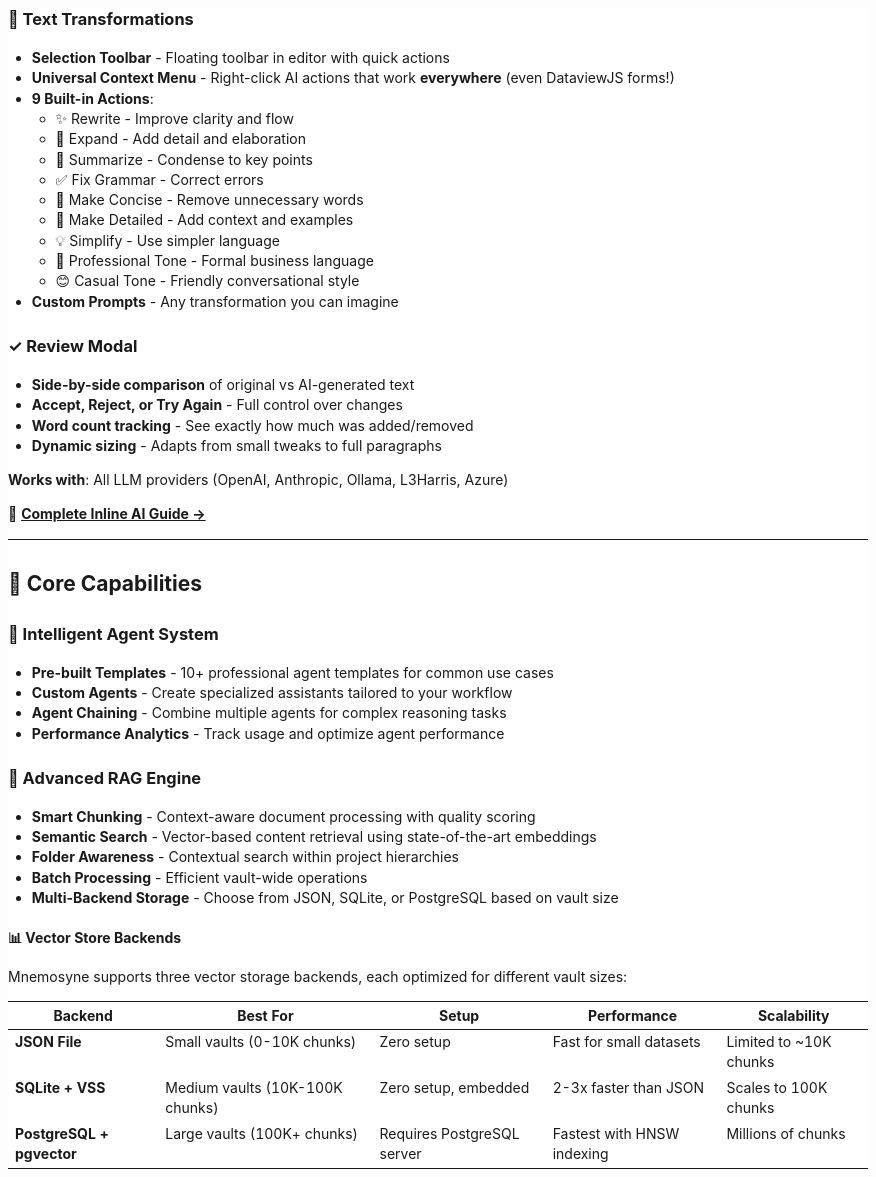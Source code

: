 ### 🎨 Text Transformations
- **Selection Toolbar** - Floating toolbar in editor with quick actions
- **Universal Context Menu** - Right-click AI actions that work **everywhere** (even DataviewJS forms!)
- **9 Built-in Actions**:
  - ✨ Rewrite - Improve clarity and flow
  - 📝 Expand - Add detail and elaboration
  - 📄 Summarize - Condense to key points
  - ✅ Fix Grammar - Correct errors
  - 🎯 Make Concise - Remove unnecessary words
  - 📖 Make Detailed - Add context and examples
  - 💡 Simplify - Use simpler language
  - 👔 Professional Tone - Formal business language
  - 😊 Casual Tone - Friendly conversational style
- **Custom Prompts** - Any transformation you can imagine

### ✓ Review Modal
- **Side-by-side comparison** of original vs AI-generated text
- **Accept, Reject, or Try Again** - Full control over changes
- **Word count tracking** - See exactly how much was added/removed
- **Dynamic sizing** - Adapts from small tweaks to full paragraphs

**Works with**: All LLM providers (OpenAI, Anthropic, Ollama, L3Harris, Azure)

📖 **[Complete Inline AI Guide →](docs/user-guides/inline-ai-features.md)**

---

## 🎯 Core Capabilities

### 🤖 Intelligent Agent System
- **Pre-built Templates** - 10+ professional agent templates for common use cases
- **Custom Agents** - Create specialized assistants tailored to your workflow
- **Agent Chaining** - Combine multiple agents for complex reasoning tasks
- **Performance Analytics** - Track usage and optimize agent performance

### 🧠 Advanced RAG Engine
- **Smart Chunking** - Context-aware document processing with quality scoring
- **Semantic Search** - Vector-based content retrieval using state-of-the-art embeddings
- **Folder Awareness** - Contextual search within project hierarchies
- **Batch Processing** - Efficient vault-wide operations
- **Multi-Backend Storage** - Choose from JSON, SQLite, or PostgreSQL based on vault size

#### 📊 Vector Store Backends

Mnemosyne supports three vector storage backends, each optimized for different vault sizes:

| Backend | Best For | Setup | Performance | Scalability |
|---------|----------|-------|-------------|-------------|
| **JSON File** | Small vaults (0-10K chunks) | Zero setup | Fast for small datasets | Limited to ~10K chunks |
| **SQLite + VSS** | Medium vaults (10K-100K chunks) | Zero setup, embedded | 2-3x faster than JSON | Scales to 100K chunks |
| **PostgreSQL + pgvector** | Large vaults (100K+ chunks) | Requires PostgreSQL server | Fastest with HNSW indexing | Millions of chunks |
